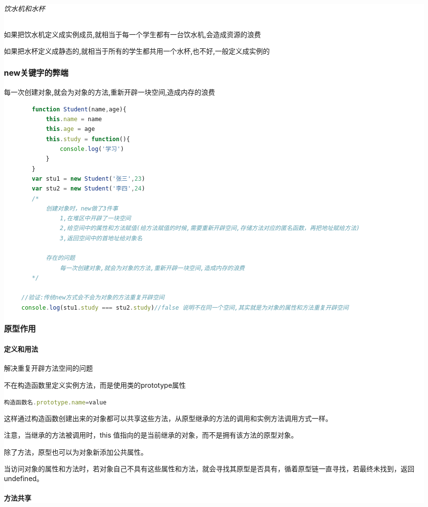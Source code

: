 ###### 饮水机和水杯

如果把饮水机定义成实例成员,就相当于每一个学生都有一台饮水机,会造成资源的浪费

如果把水杯定义成静态的,就相当于所有的学生都共用一个水杯,也不好,一般定义成实例的

### new关键字的弊端

每一次创建对象,就会为对象的方法,重新开辟一块空间,造成内存的浪费

```js
        function Student(name,age){
            this.name = name
            this.age = age
            this.study = function(){
                console.log('学习')
            }
        }
        var stu1 = new Student('张三',23) 
        var stu2 = new Student('李四',24)
        /* 
            创建对象时，new做了3件事
                1,在堆区中开辟了一块空间
                2,给空间中的属性和方法赋值(给方法赋值的时候,需要重新开辟空间,存储方法对应的匿名函数，再把地址赋给方法)
                3,返回空间中的首地址给对象名

            存在的问题
                每一次创建对象,就会为对象的方法,重新开辟一块空间,造成内存的浪费
        */

     //验证:传统new方式会不会为对象的方法重复开辟空间
     console.log(stu1.study === stu2.study)//false 说明不在同一个空间,其实就是为对象的属性和方法重复开辟空间

```

### 原型作用

#### 定义和用法

解决重复开辟方法空间的问题

不在构造函数里定义实例方法，而是使用类的prototype属性

```js
构造函数名.prototype.name=value
```

这样通过构造函数创建出来的对象都可以共享这些方法，从原型继承的方法的调用和实例方法调用方式一样。

注意，当继承的方法被调用时，this 值指向的是当前继承的对象，而不是拥有该方法的原型对象。

除了方法，原型也可以为对象新添加公共属性。

当访问对象的属性和方法时，若对象自己不具有这些属性和方法，就会寻找其原型是否具有，循着原型链一直寻找，若最终未找到，返回undefined。

#### 方法共享
